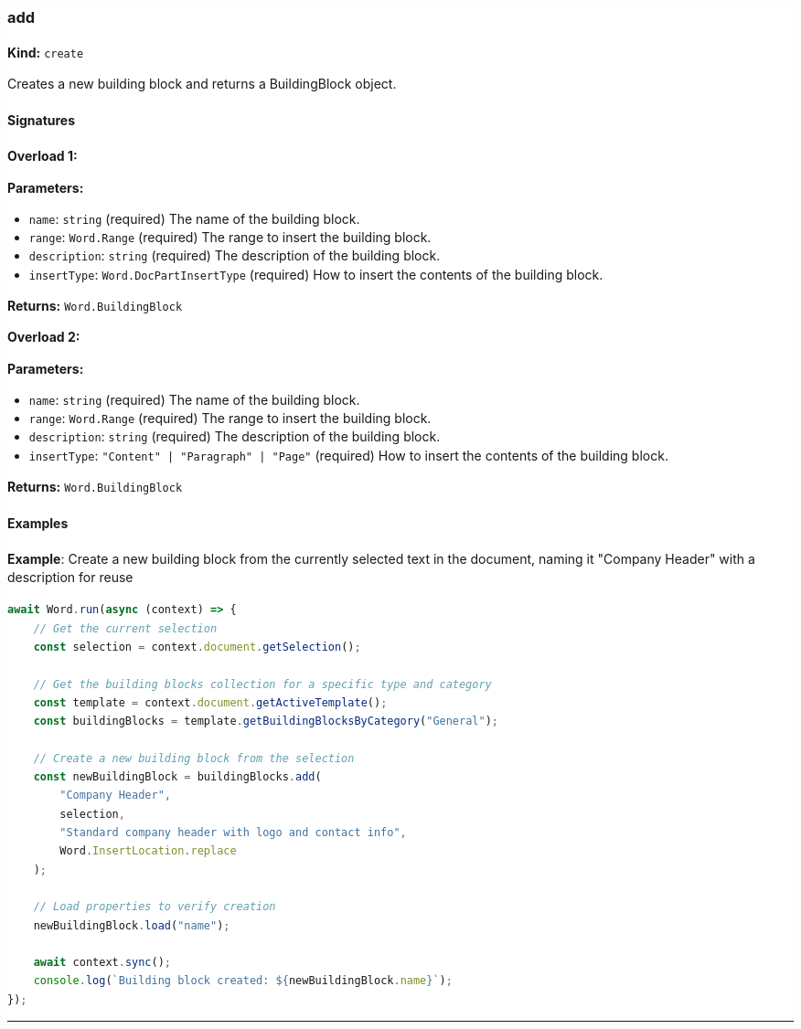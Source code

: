 ### add

**Kind:** `create`

Creates a new building block and returns a BuildingBlock object.

#### Signatures

**Overload 1:**

  **Parameters:**
  - `name`: `string` (required)
    The name of the building block.
  - `range`: `Word.Range` (required)
    The range to insert the building block.
  - `description`: `string` (required)
    The description of the building block.
  - `insertType`: `Word.DocPartInsertType` (required)
    How to insert the contents of the building block.

  **Returns:** `Word.BuildingBlock`

**Overload 2:**

  **Parameters:**
  - `name`: `string` (required)
    The name of the building block.
  - `range`: `Word.Range` (required)
    The range to insert the building block.
  - `description`: `string` (required)
    The description of the building block.
  - `insertType`: `"Content" | "Paragraph" | "Page"` (required)
    How to insert the contents of the building block.

  **Returns:** `Word.BuildingBlock`

#### Examples

**Example**: Create a new building block from the currently selected text in the document, naming it "Company Header" with a description for reuse

```typescript
await Word.run(async (context) => {
    // Get the current selection
    const selection = context.document.getSelection();
    
    // Get the building blocks collection for a specific type and category
    const template = context.document.getActiveTemplate();
    const buildingBlocks = template.getBuildingBlocksByCategory("General");
    
    // Create a new building block from the selection
    const newBuildingBlock = buildingBlocks.add(
        "Company Header",
        selection,
        "Standard company header with logo and contact info",
        Word.InsertLocation.replace
    );
    
    // Load properties to verify creation
    newBuildingBlock.load("name");
    
    await context.sync();
    console.log(`Building block created: ${newBuildingBlock.name}`);
});
```

---